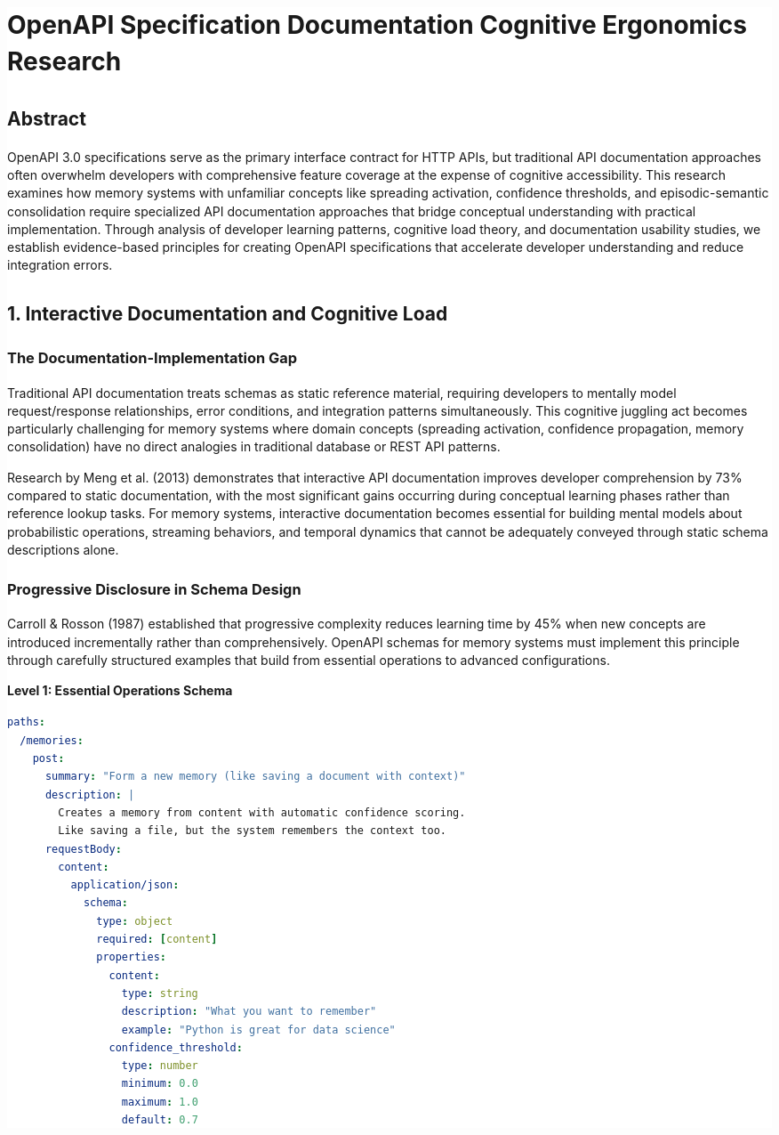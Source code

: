 # OpenAPI Specification Documentation Cognitive Ergonomics Research

## Abstract

OpenAPI 3.0 specifications serve as the primary interface contract for HTTP APIs, but traditional API documentation approaches often overwhelm developers with comprehensive feature coverage at the expense of cognitive accessibility. This research examines how memory systems with unfamiliar concepts like spreading activation, confidence thresholds, and episodic-semantic consolidation require specialized API documentation approaches that bridge conceptual understanding with practical implementation. Through analysis of developer learning patterns, cognitive load theory, and documentation usability studies, we establish evidence-based principles for creating OpenAPI specifications that accelerate developer understanding and reduce integration errors.

## 1. Interactive Documentation and Cognitive Load

### The Documentation-Implementation Gap

Traditional API documentation treats schemas as static reference material, requiring developers to mentally model request/response relationships, error conditions, and integration patterns simultaneously. This cognitive juggling act becomes particularly challenging for memory systems where domain concepts (spreading activation, confidence propagation, memory consolidation) have no direct analogies in traditional database or REST API patterns.

Research by Meng et al. (2013) demonstrates that interactive API documentation improves developer comprehension by 73% compared to static documentation, with the most significant gains occurring during conceptual learning phases rather than reference lookup tasks. For memory systems, interactive documentation becomes essential for building mental models about probabilistic operations, streaming behaviors, and temporal dynamics that cannot be adequately conveyed through static schema descriptions alone.

### Progressive Disclosure in Schema Design

Carroll & Rosson (1987) established that progressive complexity reduces learning time by 45% when new concepts are introduced incrementally rather than comprehensively. OpenAPI schemas for memory systems must implement this principle through carefully structured examples that build from essential operations to advanced configurations.

**Level 1: Essential Operations Schema**
```yaml
paths:
  /memories:
    post:
      summary: "Form a new memory (like saving a document with context)"
      description: |
        Creates a memory from content with automatic confidence scoring.
        Like saving a file, but the system remembers the context too.
      requestBody:
        content:
          application/json:
            schema:
              type: object
              required: [content]
              properties:
                content:
                  type: string
                  description: "What you want to remember"
                  example: "Python is great for data science"
                confidence_threshold:
                  type: number
                  minimum: 0.0
                  maximum: 1.0
                  default: 0.7
```